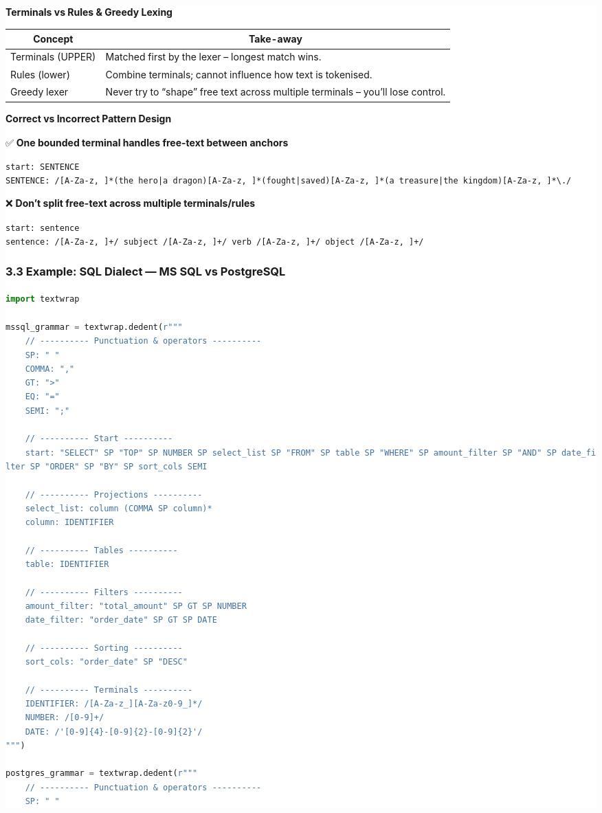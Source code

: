 **Terminals vs Rules & Greedy Lexing**

| Concept           | Take-away                                                                       |
| ----------------- | ------------------------------------------------------------------------------- |
| Terminals (UPPER) | Matched first by the lexer – longest match wins.                                |
| Rules (lower)     | Combine terminals; cannot influence how text is tokenised.                      |
| Greedy lexer      | Never try to “shape” free text across multiple terminals – you’ll lose control. |

**Correct vs Incorrect Pattern Design**

✅ **One bounded terminal handles free-text between anchors**

```
start: SENTENCE
SENTENCE: /[A-Za-z, ]*(the hero|a dragon)[A-Za-z, ]*(fought|saved)[A-Za-z, ]*(a treasure|the kingdom)[A-Za-z, ]*\./
```

❌ **Don’t split free-text across multiple terminals/rules**

```
start: sentence
sentence: /[A-Za-z, ]+/ subject /[A-Za-z, ]+/ verb /[A-Za-z, ]+/ object /[A-Za-z, ]+/
```

### 3.3 Example: SQL Dialect — MS SQL vs PostgreSQL

```python
import textwrap

mssql_grammar = textwrap.dedent(r"""
    // ---------- Punctuation & operators ----------
    SP: " "
    COMMA: ","
    GT: ">"
    EQ: "="
    SEMI: ";"

    // ---------- Start ----------
    start: "SELECT" SP "TOP" SP NUMBER SP select_list SP "FROM" SP table SP "WHERE" SP amount_filter SP "AND" SP date_filter SP "ORDER" SP "BY" SP sort_cols SEMI

    // ---------- Projections ----------
    select_list: column (COMMA SP column)*
    column: IDENTIFIER

    // ---------- Tables ----------
    table: IDENTIFIER

    // ---------- Filters ----------
    amount_filter: "total_amount" SP GT SP NUMBER
    date_filter: "order_date" SP GT SP DATE

    // ---------- Sorting ----------
    sort_cols: "order_date" SP "DESC"

    // ---------- Terminals ----------
    IDENTIFIER: /[A-Za-z_][A-Za-z0-9_]*/
    NUMBER: /[0-9]+/
    DATE: /'[0-9]{4}-[0-9]{2}-[0-9]{2}'/
""")

postgres_grammar = textwrap.dedent(r"""
    // ---------- Punctuation & operators ----------
    SP: " "
```